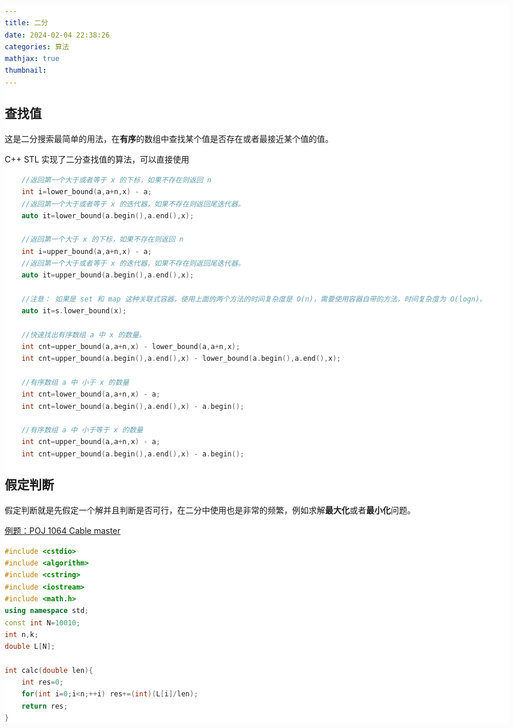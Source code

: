 ```yaml
---
title: 二分
date: 2024-02-04 22:38:26
categories: 算法
mathjax: true
thumbnail:
---
```

## 查找值

这是二分搜索最简单的用法，在**有序**的数组中查找某个值是否存在或者最接近某个值的值。



C++ STL 实现了二分查找值的算法，可以直接使用
```c++
    //返回第一个大于或者等于 x 的下标，如果不存在则返回 n
    int i=lower_bound(a,a+n,x) - a;
    //返回第一个大于或者等于 x 的迭代器，如果不存在则返回尾迭代器。
    auto it=lower_bound(a.begin(),a.end(),x);

    //返回第一个大于 x 的下标，如果不存在则返回 n
    int i=upper_bound(a,a+n,x) - a;
    //返回第一个大于或者等于 x 的迭代器，如果不存在则返回尾迭代器。
    auto it=upper_bound(a.begin(),a.end(),x);
    
    //注意： 如果是 set 和 map 这种关联式容器，使用上面的两个方法的时间复杂度是 O(n)，需要使用容器自带的方法，时间复杂度为 O(logn)。
    auto it=s.lower_bound(x);
    
    //快速找出有序数组 a 中 x 的数量。
    int cnt=upper_bound(a,a+n,x) - lower_bound(a,a+n,x);
    int cnt=upper_bound(a.begin(),a.end(),x) - lower_bound(a.begin(),a.end(),x);
    
    //有序数组 a 中 小于 x 的数量
    int cnt=lower_bound(a,a+n,x) - a;
    int cnt=lower_bound(a.begin(),a.end(),x) - a.begin();
    
    //有序数组 a 中 小于等于 x 的数量
    int cnt=upper_bound(a,a+n,x) - a;
    int cnt=upper_bound(a.begin(),a.end(),x) - a.begin();
```

## 假定判断

假定判断就是先假定一个解并且判断是否可行，在二分中使用也是非常的频繁，例如求解**最大化**或者**最小化**问题。

[例题：POJ 1064 Cable master](http://poj.org/problem?id=1064)

```c++
#include <cstdio>
#include <algorithm>
#include <cstring>
#include <iostream>
#include <math.h>
using namespace std;
const int N=10010;
int n,k;
double L[N];

int calc(double len){
    int res=0;
    for(int i=0;i<n;++i) res+=(int)(L[i]/len);
    return res;
}
```